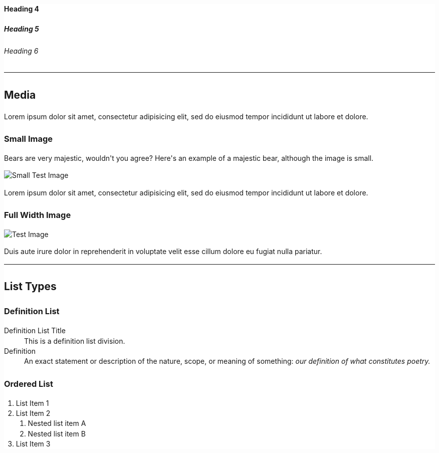 #### Heading 4

##### Heading 5

###### Heading 6

<hr />

</section>

<section markdown="1" class="single">

## Media

Lorem ipsum dolor sit amet, consectetur adipisicing elit, sed do eiusmod tempor incididunt ut labore et dolore.

### Small Image

Bears are very majestic, wouldn't you agree? Here's an example of a majestic bear, although the image is small.

<p><img src="/assets/img/wallpaper/MIbCzcvxQdahamZSNQ26_12082014-IMG_3526.jpg" alt="Small Test Image" /></p>

<p>Lorem ipsum dolor sit amet, consectetur adipisicing elit, sed do eiusmod tempor incididunt ut labore et dolore.</p>
</section>

<h3 id="bigimage">Full Width Image</h3>

<div class="full-container"><img src="/assets/img/wallpaper/photo-1419064642531-e575728395f2.jpeg" alt="Test Image" /></div>

<p>Duis aute irure dolor in reprehenderit in voluptate velit esse cillum dolore eu fugiat nulla pariatur.</p>

<section markdown="1" class="single">
<hr />

<h2 id="listtypes">List Types</h2>

<h3 id="definitionlist">Definition List</h3>

<dl>
<dt>Definition List Title</dt>
<dd>This is a definition list division.</dd>
<dt>Definition</dt>
<dd>An exact statement or description of the nature, scope, or meaning of something: <em>our definition of what constitutes poetry.</em></dd>
</dl>

<h3 id="orderedlist">Ordered List</h3>

<ol>
<li>List Item 1  </li>
<li>List Item 2 <br />
<ol><li>Nested list item A</li>
<li>Nested list item B</li></ol></li>
<li>List Item 3</li>
</ol>
